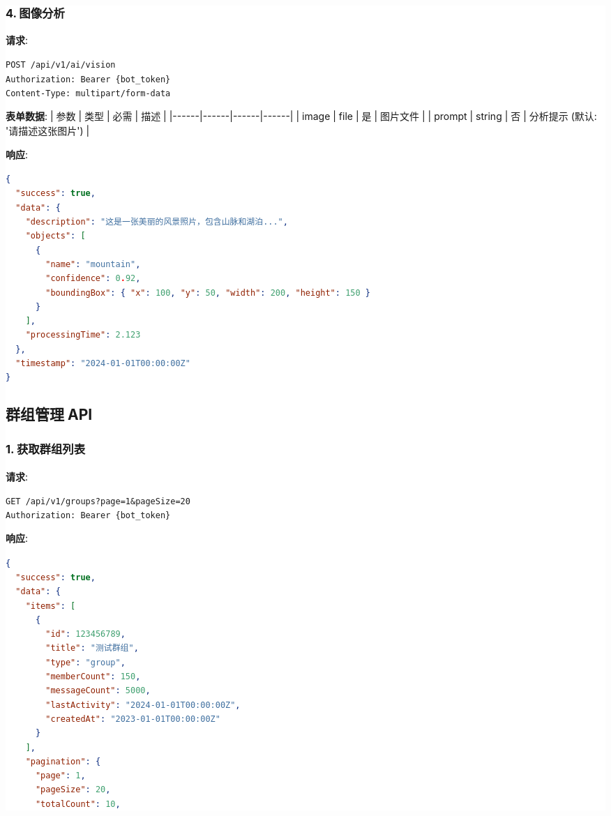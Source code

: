 ### 4. 图像分析

**请求**:
```http
POST /api/v1/ai/vision
Authorization: Bearer {bot_token}
Content-Type: multipart/form-data
```

**表单数据**:
| 参数 | 类型 | 必需 | 描述 |
|------|------|------|------|
| image | file | 是 | 图片文件 |
| prompt | string | 否 | 分析提示 (默认: '请描述这张图片') |

**响应**:
```json
{
  "success": true,
  "data": {
    "description": "这是一张美丽的风景照片，包含山脉和湖泊...",
    "objects": [
      {
        "name": "mountain",
        "confidence": 0.92,
        "boundingBox": { "x": 100, "y": 50, "width": 200, "height": 150 }
      }
    ],
    "processingTime": 2.123
  },
  "timestamp": "2024-01-01T00:00:00Z"
}
```

## 群组管理 API

### 1. 获取群组列表

**请求**:
```http
GET /api/v1/groups?page=1&pageSize=20
Authorization: Bearer {bot_token}
```

**响应**:
```json
{
  "success": true,
  "data": {
    "items": [
      {
        "id": 123456789,
        "title": "测试群组",
        "type": "group",
        "memberCount": 150,
        "messageCount": 5000,
        "lastActivity": "2024-01-01T00:00:00Z",
        "createdAt": "2023-01-01T00:00:00Z"
      }
    ],
    "pagination": {
      "page": 1,
      "pageSize": 20,
      "totalCount": 10,
```
